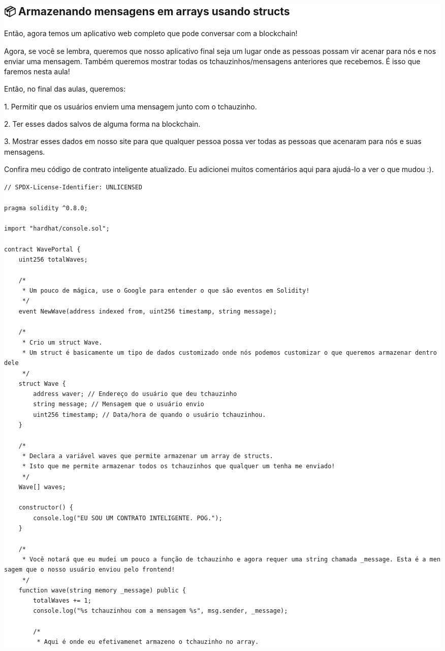 📦 Armazenando mensagens em arrays usando structs
--------------------------------------------

Então, agora temos um aplicativo web completo que pode conversar com a blockchain!

Agora, se você se lembra, queremos que nosso aplicativo final seja um lugar onde as pessoas possam vir acenar para nós e nos enviar uma mensagem. Também queremos mostrar todas os tchauzinhos/mensagens anteriores que recebemos. É isso que faremos nesta aula!

Então, no final das aulas, queremos:

1\. Permitir que os usuários enviem uma mensagem junto com o tchauzinho.

2\. Ter esses dados salvos de alguma forma na blockchain.

3\. Mostrar esses dados em nosso site para que qualquer pessoa possa ver todas as pessoas que acenaram para nós e suas mensagens.

Confira meu código de contrato inteligente atualizado. Eu adicionei muitos comentários aqui para ajudá-lo a ver o que mudou :).


```solidity
// SPDX-License-Identifier: UNLICENSED

pragma solidity ^0.8.0;

import "hardhat/console.sol";

contract WavePortal {
    uint256 totalWaves;

    /*
     * Um pouco de mágica, use o Google para entender o que são eventos em Solidity!
     */
    event NewWave(address indexed from, uint256 timestamp, string message);

    /*
     * Crio um struct Wave.
     * Um struct é basicamente um tipo de dados customizado onde nós podemos customizar o que queremos armazenar dentro dele
     */
    struct Wave {
        address waver; // Endereço do usuário que deu tchauzinho
        string message; // Mensagem que o usuário envio
        uint256 timestamp; // Data/hora de quando o usuário tchauzinhou.
    }

    /*
     * Declara a variável waves que permite armazenar um array de structs.
     * Isto que me permite armazenar todos os tchauzinhos que qualquer um tenha me enviado!
     */
    Wave[] waves;

    constructor() {
        console.log("EU SOU UM CONTRATO INTELIGENTE. POG.");
    }

    /*
     * Você notará que eu mudei um pouco a função de tchauzinho e agora requer uma string chamada _message. Esta é a mensagem que o nosso usuário enviou pelo frontend!
     */
    function wave(string memory _message) public {
        totalWaves += 1;
        console.log("%s tchauzinhou com a mensagem %s", msg.sender, _message);

        /*
         * Aqui é onde eu efetivamenet armazeno o tchauzinho no array.
```